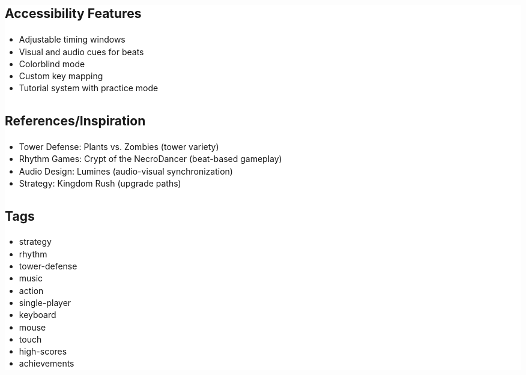 ## Accessibility Features
- Adjustable timing windows
- Visual and audio cues for beats
- Colorblind mode
- Custom key mapping
- Tutorial system with practice mode

## References/Inspiration
- Tower Defense: Plants vs. Zombies (tower variety)
- Rhythm Games: Crypt of the NecroDancer (beat-based gameplay)
- Audio Design: Lumines (audio-visual synchronization)
- Strategy: Kingdom Rush (upgrade paths)

## Tags
- strategy
- rhythm
- tower-defense
- music
- action
- single-player
- keyboard
- mouse
- touch
- high-scores
- achievements
